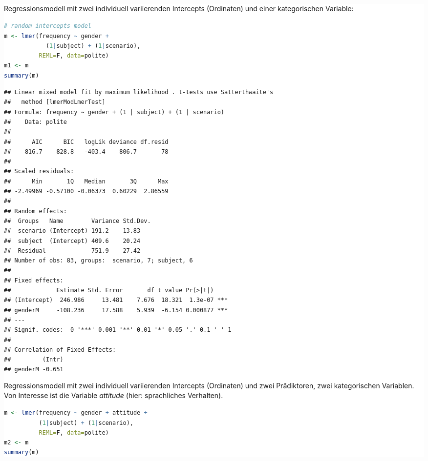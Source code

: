 Regressionsmodell mit zwei individuell variierenden Intercepts (Ordinaten) und einer kategorischen Variable: 


```r
# random intercepts model
m <- lmer(frequency ~ gender + 
            (1|subject) + (1|scenario), 
          REML=F, data=polite)
m1 <- m
summary(m)
```

```
## Linear mixed model fit by maximum likelihood . t-tests use Satterthwaite's
##   method [lmerModLmerTest]
## Formula: frequency ~ gender + (1 | subject) + (1 | scenario)
##    Data: polite
## 
##      AIC      BIC   logLik deviance df.resid 
##    816.7    828.8   -403.4    806.7       78 
## 
## Scaled residuals: 
##      Min       1Q   Median       3Q      Max 
## -2.49969 -0.57100 -0.06373  0.60229  2.86559 
## 
## Random effects:
##  Groups   Name        Variance Std.Dev.
##  scenario (Intercept) 191.2    13.83   
##  subject  (Intercept) 409.6    20.24   
##  Residual             751.9    27.42   
## Number of obs: 83, groups:  scenario, 7; subject, 6
## 
## Fixed effects:
##             Estimate Std. Error       df t value Pr(>|t|)    
## (Intercept)  246.986     13.481    7.676  18.321  1.3e-07 ***
## genderM     -108.236     17.588    5.939  -6.154 0.000877 ***
## ---
## Signif. codes:  0 '***' 0.001 '**' 0.01 '*' 0.05 '.' 0.1 ' ' 1
## 
## Correlation of Fixed Effects:
##         (Intr)
## genderM -0.651
```

Regressionsmodell mit zwei individuell variierenden Intercepts (Ordinaten) und zwei Prädiktoren, zwei kategorischen Variablen. Von Interesse ist die Variable *attitude* (hier: sprachliches Verhalten). 


```r
m <- lmer(frequency ~ gender + attitude + 
          (1|subject) + (1|scenario), 
          REML=F, data=polite)
m2 <- m
summary(m)
```
